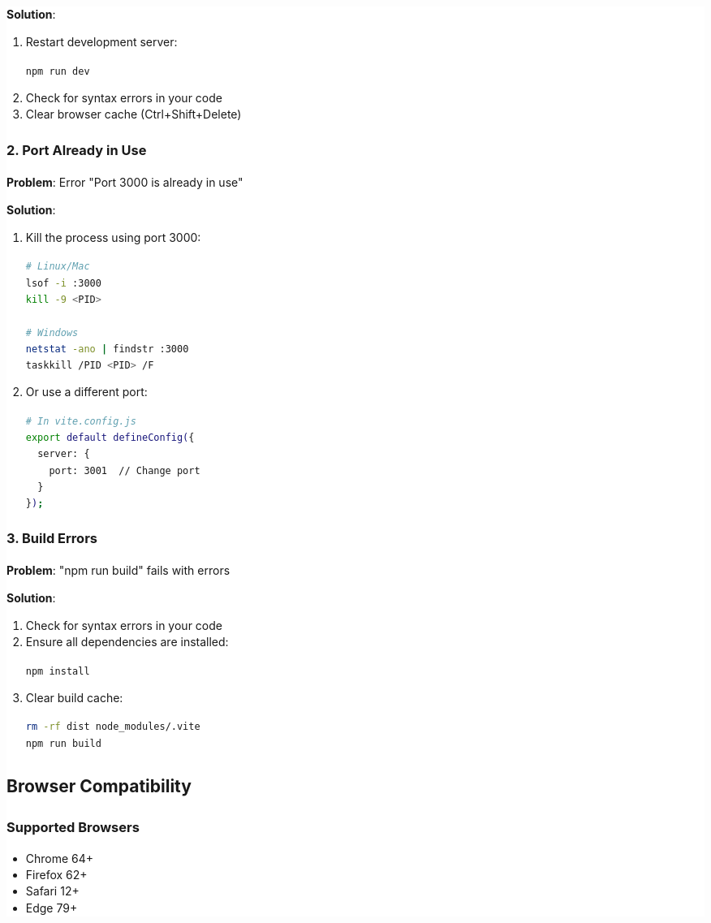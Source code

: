**Solution**:
1. Restart development server:
   ```bash
   npm run dev
   ```
2. Check for syntax errors in your code
3. Clear browser cache (Ctrl+Shift+Delete)

### 2. Port Already in Use

**Problem**: Error "Port 3000 is already in use"

**Solution**:
1. Kill the process using port 3000:
   ```bash
   # Linux/Mac
   lsof -i :3000
   kill -9 <PID>
   
   # Windows
   netstat -ano | findstr :3000
   taskkill /PID <PID> /F
   ```
2. Or use a different port:
   ```bash
   # In vite.config.js
   export default defineConfig({
     server: {
       port: 3001  // Change port
     }
   });
   ```

### 3. Build Errors

**Problem**: "npm run build" fails with errors

**Solution**:
1. Check for syntax errors in your code
2. Ensure all dependencies are installed:
   ```bash
   npm install
   ```
3. Clear build cache:
   ```bash
   rm -rf dist node_modules/.vite
   npm run build
   ```

## Browser Compatibility

### Supported Browsers
- Chrome 64+
- Firefox 62+
- Safari 12+
- Edge 79+

